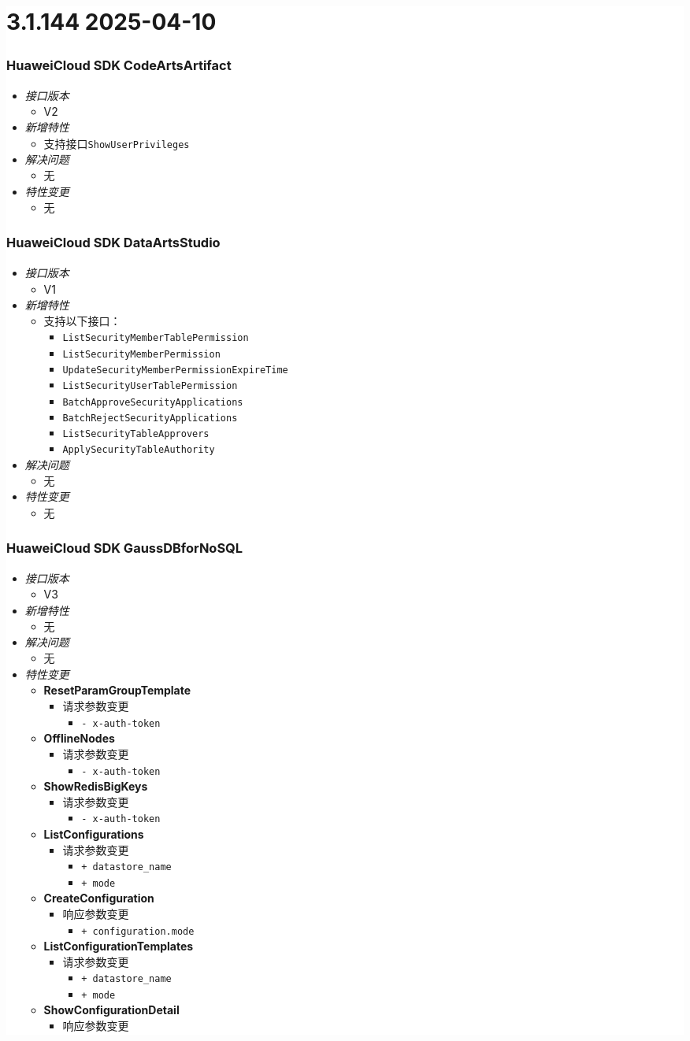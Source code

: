 # 3.1.144 2025-04-10

### HuaweiCloud SDK CodeArtsArtifact

- _接口版本_
  - V2
- _新增特性_
  - 支持接口`ShowUserPrivileges`
- _解决问题_
  - 无
- _特性变更_
  - 无

### HuaweiCloud SDK DataArtsStudio

- _接口版本_
  - V1
- _新增特性_
  - 支持以下接口：
    - `ListSecurityMemberTablePermission`
    - `ListSecurityMemberPermission`
    - `UpdateSecurityMemberPermissionExpireTime`
    - `ListSecurityUserTablePermission`
    - `BatchApproveSecurityApplications`
    - `BatchRejectSecurityApplications`
    - `ListSecurityTableApprovers`
    - `ApplySecurityTableAuthority`
- _解决问题_
  - 无
- _特性变更_
  - 无

### HuaweiCloud SDK GaussDBforNoSQL

- _接口版本_
  - V3
- _新增特性_
  - 无
- _解决问题_
  - 无
- _特性变更_
  - **ResetParamGroupTemplate**
    - 请求参数变更
      - `- x-auth-token`
  - **OfflineNodes**
    - 请求参数变更
      - `- x-auth-token`
  - **ShowRedisBigKeys**
    - 请求参数变更
      - `- x-auth-token`
  - **ListConfigurations**
    - 请求参数变更
      - `+ datastore_name`
      - `+ mode`
  - **CreateConfiguration**
    - 响应参数变更
      - `+ configuration.mode`
  - **ListConfigurationTemplates**
    - 请求参数变更
      - `+ datastore_name`
      - `+ mode`
  - **ShowConfigurationDetail**
    - 响应参数变更